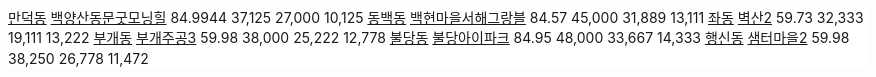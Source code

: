   <tr class="item">
    <td><a href="/apt/부산광역시 북구 만덕동">만덕동</a></td>
    <td style="font-weight: bold;"><a href="https://search.naver.com/search.naver?query=만덕동 백양산동문굿모닝힐">백양산동문굿모닝힐</a></td>
    <td>84.9944</td>
    <td>37,125</td>
    <td>27,000</td>
    <td>10,125</td>
  </tr>

  <tr class="item">
    <td><a href="/apt/경기도 용인시 기흥구 동백동">동백동</a></td>
    <td style="font-weight: bold;"><a href="https://search.naver.com/search.naver?query=동백동 백현마을서해그랑블">백현마을서해그랑블</a></td>
    <td>84.57</td>
    <td>45,000</td>
    <td>31,889</td>
    <td>13,111</td>
  </tr>

  <tr class="item">
    <td><a href="/apt/부산광역시 해운대구 좌동">좌동</a></td>
    <td style="font-weight: bold;"><a href="https://search.naver.com/search.naver?query=좌동 벽산2">벽산2</a></td>
    <td>59.73</td>
    <td>32,333</td>
    <td>19,111</td>
    <td>13,222</td>
  </tr>

  <tr class="item">
    <td><a href="/apt/인천광역시 부평구 부개동">부개동</a></td>
    <td style="font-weight: bold;"><a href="https://search.naver.com/search.naver?query=부개동 부개주공3">부개주공3</a></td>
    <td>59.98</td>
    <td>38,000</td>
    <td>25,222</td>
    <td>12,778</td>
  </tr>

  <tr class="item">
    <td><a href="/apt/충청남도 천안시 서북구 불당동">불당동</a></td>
    <td style="font-weight: bold;"><a href="https://search.naver.com/search.naver?query=불당동 불당아이파크">불당아이파크</a></td>
    <td>84.95</td>
    <td>48,000</td>
    <td>33,667</td>
    <td>14,333</td>
  </tr>

  <tr class="item">
    <td><a href="/apt/경기도 고양시 덕양구 행신동">행신동</a></td>
    <td style="font-weight: bold;"><a href="https://search.naver.com/search.naver?query=행신동 샘터마을2">샘터마을2</a></td>
    <td>59.98</td>
    <td>38,250</td>
    <td>26,778</td>
    <td>11,472</td>
  </tr>
